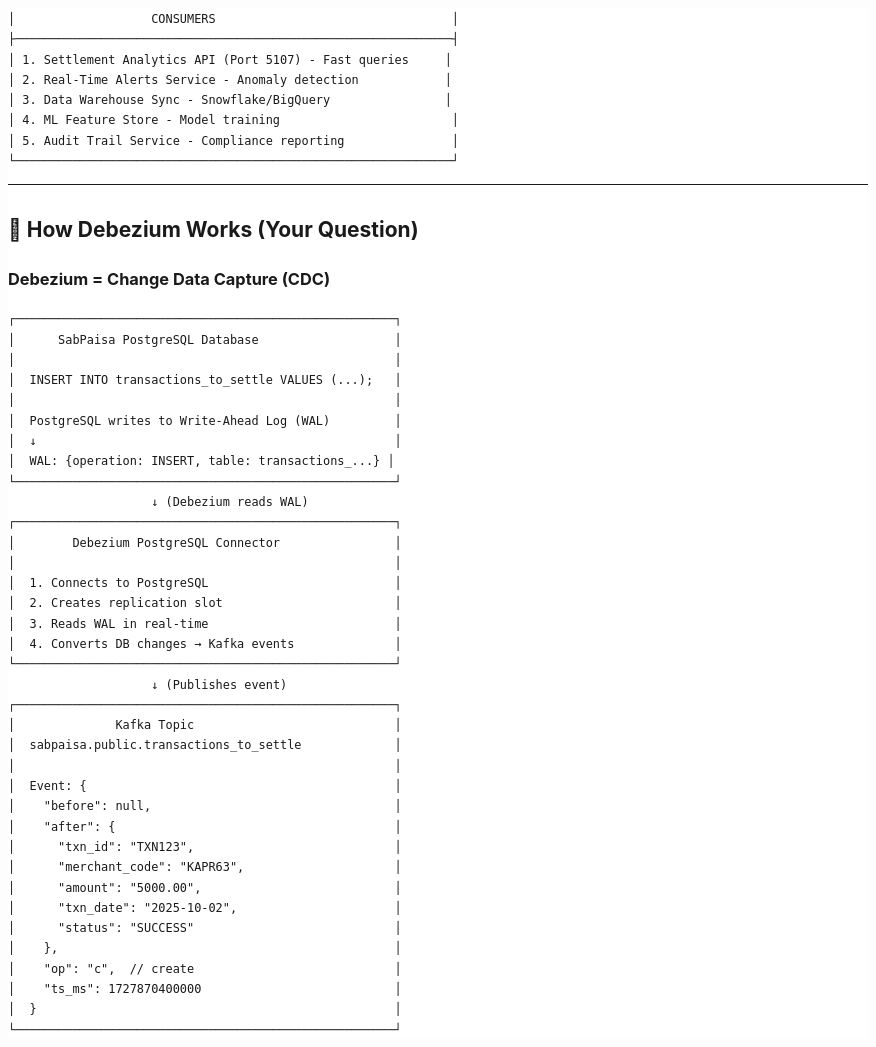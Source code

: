 ```
│                   CONSUMERS                                 │
├─────────────────────────────────────────────────────────────┤
│ 1. Settlement Analytics API (Port 5107) - Fast queries     │
│ 2. Real-Time Alerts Service - Anomaly detection            │
│ 3. Data Warehouse Sync - Snowflake/BigQuery                │
│ 4. ML Feature Store - Model training                        │
│ 5. Audit Trail Service - Compliance reporting               │
└─────────────────────────────────────────────────────────────┘
```

---

## 🔧 How Debezium Works (Your Question)

### **Debezium = Change Data Capture (CDC)**

```
┌─────────────────────────────────────────────────────┐
│      SabPaisa PostgreSQL Database                   │
│                                                     │
│  INSERT INTO transactions_to_settle VALUES (...);   │
│                                                     │
│  PostgreSQL writes to Write-Ahead Log (WAL)         │
│  ↓                                                  │
│  WAL: {operation: INSERT, table: transactions_...} │
└─────────────────────────────────────────────────────┘
                    ↓ (Debezium reads WAL)
┌─────────────────────────────────────────────────────┐
│        Debezium PostgreSQL Connector                │
│                                                     │
│  1. Connects to PostgreSQL                          │
│  2. Creates replication slot                        │
│  3. Reads WAL in real-time                          │
│  4. Converts DB changes → Kafka events              │
└─────────────────────────────────────────────────────┘
                    ↓ (Publishes event)
┌─────────────────────────────────────────────────────┐
│              Kafka Topic                            │
│  sabpaisa.public.transactions_to_settle             │
│                                                     │
│  Event: {                                           │
│    "before": null,                                  │
│    "after": {                                       │
│      "txn_id": "TXN123",                            │
│      "merchant_code": "KAPR63",                     │
│      "amount": "5000.00",                           │
│      "txn_date": "2025-10-02",                      │
│      "status": "SUCCESS"                            │
│    },                                               │
│    "op": "c",  // create                            │
│    "ts_ms": 1727870400000                           │
│  }                                                  │
└─────────────────────────────────────────────────────┘
```
